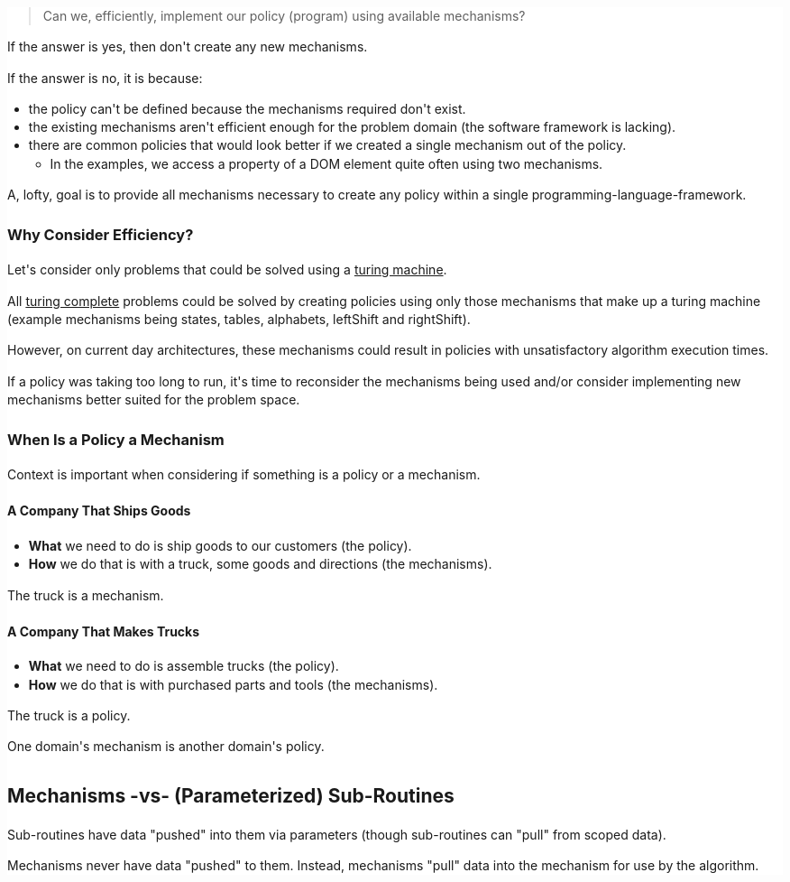 > Can we, efficiently, implement our policy (program) using available mechanisms?

If the answer is yes, then don't create any new mechanisms.

If the answer is no, it is because:

* the policy can't be defined because the mechanisms required don't exist.
* the existing mechanisms aren't efficient enough for the problem domain (the software framework is lacking).
* there are common policies that would look better if we created a single mechanism out of the policy.
  * In the examples, we access a property of a DOM element quite often using two mechanisms.

A, lofty, goal is to provide all mechanisms necessary to create any policy within a single programming-language-framework.

### Why Consider Efficiency?

Let's consider only problems that could be solved using a [turing machine](https://en.wikipedia.org/wiki/Turing_machine).

All [turing complete](https://en.wikipedia.org/wiki/Turing_completeness) problems could be solved by creating policies using only those mechanisms that make up a turing machine (example mechanisms being states, tables, alphabets, leftShift and rightShift).

However, on current day architectures, these mechanisms could result in policies with unsatisfactory algorithm execution times.

If a policy was taking too long to run, it's time to reconsider the mechanisms being used and/or consider implementing new mechanisms better suited for the problem space.

### When Is a Policy a Mechanism

Context is important when considering if something is a policy or a mechanism.

#### A Company That Ships Goods

* **What** we need to do is ship goods to our customers (the policy).
* **How** we do that is with a truck, some goods and directions (the mechanisms).

The truck is a mechanism.

#### A Company That Makes Trucks

* **What** we need to do is assemble trucks (the policy).
* **How** we do that is with purchased parts and tools (the mechanisms).

The truck is a policy.

One domain's mechanism is another domain's policy.

## Mechanisms -vs- (Parameterized) Sub-Routines

Sub-routines have data "pushed" into them via parameters (though sub-routines can "pull" from scoped data).

Mechanisms never have data "pushed" to them. Instead, mechanisms "pull" data into the mechanism for use by the algorithm.
